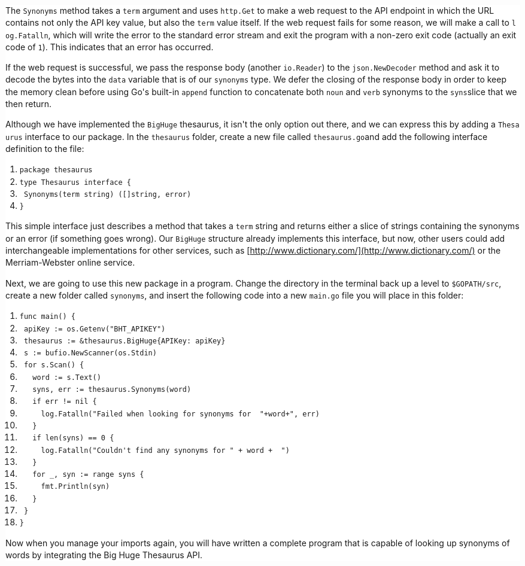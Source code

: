 The `Synonyms` method takes a `term` argument and uses `http.Get` to make a web request to the API endpoint in which the URL contains not only the API key value, but also the `term` value itself. If the web request fails for some reason, we will make a call to `log.Fatalln`, which will write the error to the standard error stream and exit the program with a non-zero exit code (actually an exit code of `1`). This indicates that an error has occurred.

If the web request is successful, we pass the response body (another `io.Reader`) to the `json.NewDecoder` method and ask it to decode the bytes into the `data` variable that is of our `synonyms` type. We defer the closing of the response body in order to keep the memory clean before using Go's built-in `append` function to concatenate both `noun` and `verb` synonyms to the `syns`slice that we then return.

Although we have implemented the `BigHuge` thesaurus, it isn't the only option out there, and we can express this by adding a `Thesaurus` interface to our package. In the `thesaurus` folder, create a new file called `thesaurus.go`and add the following interface definition to the file:



1. `package thesaurus`
2. `type Thesaurus interface {`
3. ` Synonyms(term string) ([]string, error)`
4. `}`

This simple interface just describes a method that takes a `term` string and returns either a slice of strings containing the synonyms or an error (if something goes wrong). Our `BigHuge` structure already implements this interface, but now, other users could add interchangeable implementations for other services, such as [http://www.dictionary.com/](http://www.dictionary.com/) or the Merriam-Webster online service.

Next, we are going to use this new package in a program. Change the directory in the terminal back up a level to `$GOPATH/src`, create a new folder called `synonyms`, and insert the following code into a new `main.go` file you will place in this folder:



1. `func main() {`
2. ` apiKey := os.Getenv("BHT_APIKEY")`
3. ` thesaurus := &thesaurus.BigHuge{APIKey: apiKey}`
4. ` s := bufio.NewScanner(os.Stdin)`
5. ` for s.Scan() {`
6. `   word := s.Text()`
7. `   syns, err := thesaurus.Synonyms(word)`
8. `   if err != nil {`
9. `     log.Fatalln("Failed when looking for synonyms for  "+word+", err)`
10. `   }`
11. `   if len(syns) == 0 {`
12. `     log.Fatalln("Couldn't find any synonyms for " + word +  ")`
13. `   }`
14. `   for _, syn := range syns {`
15. `     fmt.Println(syn)`
16. `   }`
17. ` }`
18. `}`

Now when you manage your imports again, you will have written a complete program that is capable of looking up synonyms of words by integrating the Big Huge Thesaurus API.

